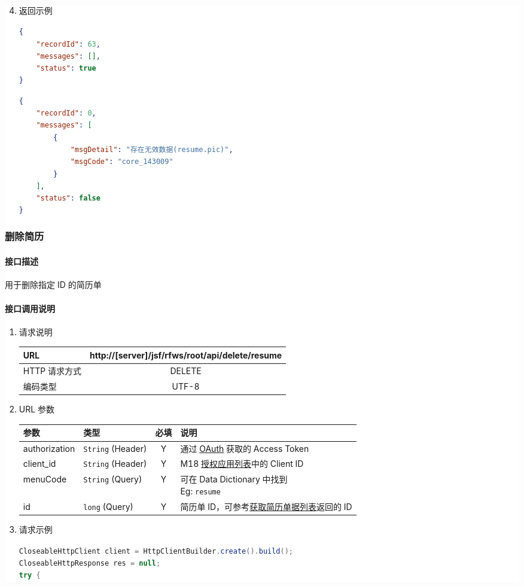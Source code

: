 4.  返回示例

    ```json
    {
        "recordId": 63,
        "messages": [],
        "status": true
    }
    ```

    ```json
    {
        "recordId": 0,
        "messages": [
            {
                "msgDetail": "存在无效数据(resume.pic)",
                "msgCode": "core_143009"
            }
        ],
        "status": false
    }
    ```

### 删除简历

#### 接口描述

用于删除指定 ID 的简历单

#### 接口调用说明

1.  请求说明

    | URL       | http://[server]/jsf/rfws/root/api/delete/resume |
    | --------- | :--------------------------------------: |
    | HTTP 请求方式 |                  DELETE                  |
    | 编码类型      |                  UTF-8                   |

2.  URL 参数

    | 参数            | 类型                |  必填  | 说明                                       |
    | ------------- | ----------------- | :--: | ---------------------------------------- |
    | authorization | `String` (Header) |  Y   | 通过 [OAuth](/en/api/ch01/#获取访问权限) 获取的 Access Token |
    | client_id     | `String` (Header) |  Y   | M18 [授权应用列表](/en/api/ch01/#创建访问账号)中的 Client ID |
    | menuCode      | `String` (Query)  |  Y   | 可在 Data Dictionary 中找到 <br/>Eg: `resume` |
    | id            | `long` (Query)    |  Y   | 简历单 ID，可参考[获取简历单据列表](#获取简历单据列表)返回的 ID    |

3.  请求示例

    ```java
    CloseableHttpClient client = HttpClientBuilder.create().build();
    CloseableHttpResponse res = null;
    try {
